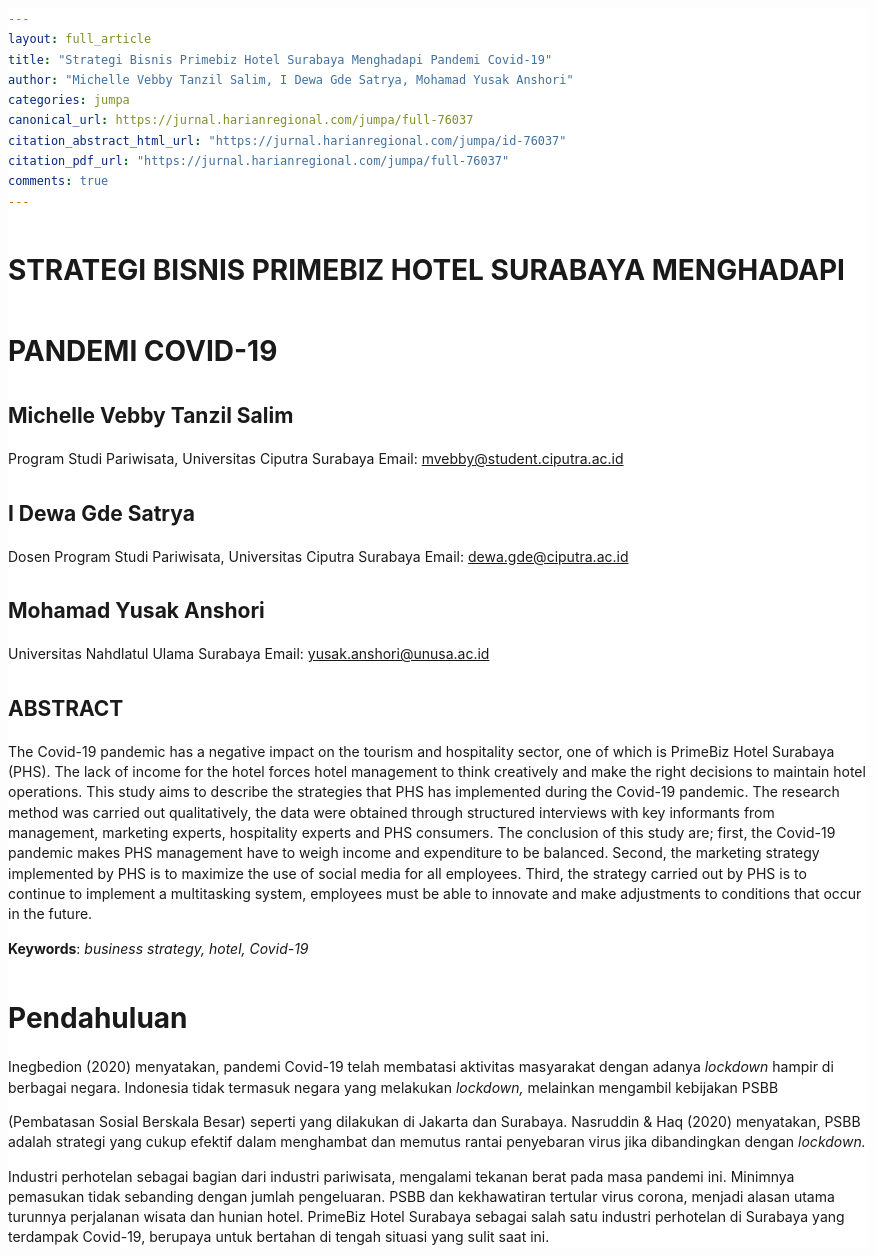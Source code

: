 ```yaml
---
layout: full_article
title: "Strategi Bisnis Primebiz Hotel Surabaya Menghadapi Pandemi Covid-19"
author: "Michelle Vebby Tanzil Salim, I Dewa Gde Satrya, Mohamad Yusak Anshori"
categories: jumpa
canonical_url: https://jurnal.harianregional.com/jumpa/full-76037 
citation_abstract_html_url: "https://jurnal.harianregional.com/jumpa/id-76037"
citation_pdf_url: "https://jurnal.harianregional.com/jumpa/full-76037"  
comments: true
---
```


<a name="caption1"></a>
<h1><a name="bookmark0"></a><span class="font3" style="font-weight:bold;"><a name="bookmark1"></a>STRATEGI BISNIS PRIMEBIZ HOTEL SURABAYA MENGHADAPI</span><br><br><span class="font3" style="font-weight:bold;"><a name="bookmark2"></a>PANDEMI COVID-19</span></h1>
<h2><a name="bookmark3"></a><span class="font2" style="font-weight:bold;"><a name="bookmark4"></a>Michelle Vebby Tanzil Salim</span></h2>
<p><span class="font2">Program Studi Pariwisata, Universitas Ciputra Surabaya Email: </span><a href="mailto:mvebby@student.ciputra.ac.id"><span class="font2">mvebby@student.ciputra.ac.id</span></a></p>
<h2><a name="bookmark5"></a><span class="font2" style="font-weight:bold;"><a name="bookmark6"></a>I Dewa Gde Satrya</span></h2>
<p><span class="font2">Dosen Program Studi Pariwisata, Universitas Ciputra Surabaya Email: </span><a href="mailto:dewa.gde@ciputra.ac.id"><span class="font2">dewa.gde@ciputra.ac.id</span></a></p>
<h2><a name="bookmark7"></a><span class="font2" style="font-weight:bold;"><a name="bookmark8"></a>Mohamad Yusak Anshori</span></h2>
<p><span class="font2">Universitas Nahdlatul Ulama Surabaya Email: </span><a href="mailto:yusak.anshori@unusa.ac.id"><span class="font2">yusak.anshori@unusa.ac.id</span></a></p>
<h2><a name="bookmark9"></a><span class="font2" style="font-weight:bold;"><a name="bookmark10"></a>ABSTRACT</span></h2>
<p><span class="font2">The Covid-19 pandemic has a negative impact on the tourism and hospitality sector, one of which is PrimeBiz Hotel Surabaya (PHS). The lack of income for the hotel forces hotel management to think creatively and make the right decisions to maintain hotel operations. This study aims to describe the strategies that PHS has implemented during the Covid-19 pandemic. The research method was carried out qualitatively, the data were obtained through structured interviews with key informants from management, marketing experts, hospitality experts and PHS consumers. The conclusion of this study are; first, the Covid-19 pandemic makes PHS management have to weigh income and expenditure to be balanced. Second, the marketing strategy implemented by PHS is to maximize the use of social media for all employees. Third, the strategy carried out by PHS is to continue to implement a multitasking system, employees must be able to innovate and make adjustments to conditions that occur in the future.</span></p>
<p><span class="font2" style="font-weight:bold;">Keywords</span><span class="font2">: </span><span class="font2" style="font-style:italic;">business strategy, hotel, Covid-19</span></p>
<h1><a name="bookmark11"></a><span class="font3" style="font-weight:bold;"><a name="bookmark12"></a>Pendahuluan</span></h1>
<p><span class="font2">Inegbedion (2020) menyatakan, pandemi Covid-19 telah membatasi aktivitas masyarakat dengan adanya </span><span class="font2" style="font-style:italic;">lockdown</span><span class="font2"> hampir di berbagai negara. Indonesia tidak termasuk negara yang melakukan </span><span class="font2" style="font-style:italic;">lockdown,</span><span class="font2"> melainkan mengambil kebijakan PSBB</span></p>
<p><span class="font2">(Pembatasan Sosial Berskala Besar) seperti yang dilakukan di Jakarta dan Surabaya. Nasruddin &amp;&nbsp;Haq (2020) menyatakan, PSBB adalah strategi yang cukup efektif dalam menghambat dan memutus rantai penyebaran virus jika dibandingkan dengan </span><span class="font2" style="font-style:italic;">lockdown.</span></p>
<p><span class="font2">Industri perhotelan sebagai bagian dari industri pariwisata, mengalami tekanan berat pada masa pandemi ini. Minimnya pemasukan tidak sebanding dengan jumlah pengeluaran. PSBB dan kekhawatiran tertular virus corona, menjadi alasan utama turunnya perjalanan wisata dan hunian hotel. PrimeBiz Hotel Surabaya sebagai salah satu industri perhotelan di Surabaya yang terdampak Covid-19, berupaya untuk bertahan di tengah situasi yang sulit saat ini.</span></p>